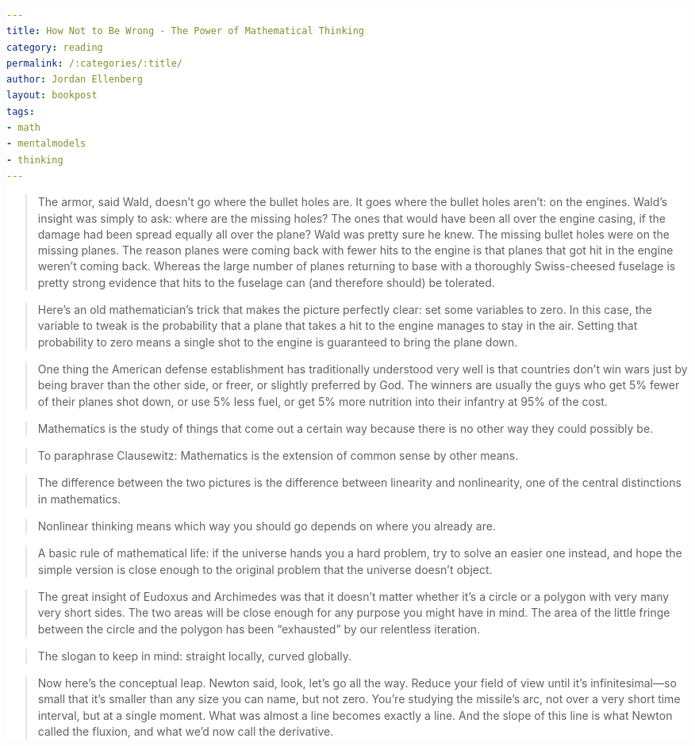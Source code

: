 ```yaml
---
title: How Not to Be Wrong - The Power of Mathematical Thinking
category: reading
permalink: /:categories/:title/
author: Jordan Ellenberg
layout: bookpost
tags:
- math
- mentalmodels
- thinking
---
```


>  The armor, said Wald, doesn’t go where the bullet holes are. It goes where the bullet holes aren’t: on the engines. Wald’s insight was simply to ask: where are the missing holes? The ones that would have been all over the engine casing, if the damage had been spread equally all over the plane? Wald was pretty sure he knew. The missing bullet holes were on the missing planes. The reason planes were coming back with fewer hits to the engine is that planes that got hit in the engine weren’t coming back. Whereas the large number of planes returning to base with a thoroughly Swiss-cheesed fuselage is pretty strong evidence that hits to the fuselage can (and therefore should) be tolerated.

>  Here’s an old mathematician’s trick that makes the picture perfectly clear: set some variables to zero. In this case, the variable to tweak is the probability that a plane that takes a hit to the engine manages to stay in the air. Setting that probability to zero means a single shot to the engine is guaranteed to bring the plane down.

>  One thing the American defense establishment has traditionally understood very well is that countries don’t win wars just by being braver than the other side, or freer, or slightly preferred by God. The winners are usually the guys who get 5% fewer of their planes shot down, or use 5% less fuel, or get 5% more nutrition into their infantry at 95% of the cost.

>  Mathematics is the study of things that come out a certain way because there is no other way they could possibly be.

>  To paraphrase Clausewitz: Mathematics is the extension of common sense by other means.

>  The difference between the two pictures is the difference between linearity and nonlinearity, one of the central distinctions in mathematics.

>  Nonlinear thinking means which way you should go depends on where you already are.

>  A basic rule of mathematical life: if the universe hands you a hard problem, try to solve an easier one instead, and hope the simple version is close enough to the original problem that the universe doesn’t object.

>  The great insight of Eudoxus and Archimedes was that it doesn’t matter whether it’s a circle or a polygon with very many very short sides. The two areas will be close enough for any purpose you might have in mind. The area of the little fringe between the circle and the polygon has been “exhausted” by our relentless iteration.

>  The slogan to keep in mind: straight locally, curved globally.

>  Now here’s the conceptual leap. Newton said, look, let’s go all the way. Reduce your field of view until it’s infinitesimal—so small that it’s smaller than any size you can name, but not zero. You’re studying the missile’s arc, not over a very short time interval, but at a single moment. What was almost a line becomes exactly a line. And the slope of this line is what Newton called the fluxion, and what we’d now call the derivative.
